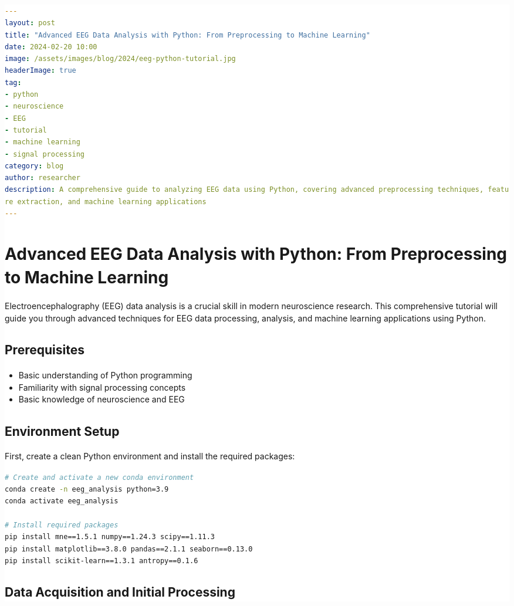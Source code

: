```yaml
---
layout: post
title: "Advanced EEG Data Analysis with Python: From Preprocessing to Machine Learning"
date: 2024-02-20 10:00
image: /assets/images/blog/2024/eeg-python-tutorial.jpg
headerImage: true
tag:
- python
- neuroscience
- EEG
- tutorial
- machine learning
- signal processing
category: blog
author: researcher
description: A comprehensive guide to analyzing EEG data using Python, covering advanced preprocessing techniques, feature extraction, and machine learning applications
---
```


# Advanced EEG Data Analysis with Python: From Preprocessing to Machine Learning

Electroencephalography (EEG) data analysis is a crucial skill in modern neuroscience research. This comprehensive tutorial will guide you through advanced techniques for EEG data processing, analysis, and machine learning applications using Python.

## Prerequisites

- Basic understanding of Python programming
- Familiarity with signal processing concepts
- Basic knowledge of neuroscience and EEG

## Environment Setup

First, create a clean Python environment and install the required packages:

```bash
# Create and activate a new conda environment
conda create -n eeg_analysis python=3.9
conda activate eeg_analysis

# Install required packages
pip install mne==1.5.1 numpy==1.24.3 scipy==1.11.3 
pip install matplotlib==3.8.0 pandas==2.1.1 seaborn==0.13.0
pip install scikit-learn==1.3.1 antropy==0.1.6
```

## Data Acquisition and Initial Processing
